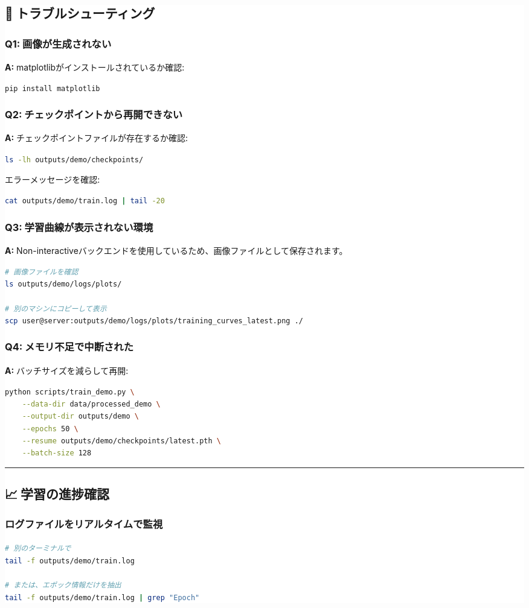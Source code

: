 
## 🔧 トラブルシューティング

### Q1: 画像が生成されない

**A:** matplotlibがインストールされているか確認:
```bash
pip install matplotlib
```

### Q2: チェックポイントから再開できない

**A:** チェックポイントファイルが存在するか確認:
```bash
ls -lh outputs/demo/checkpoints/
```

エラーメッセージを確認:
```bash
cat outputs/demo/train.log | tail -20
```

### Q3: 学習曲線が表示されない環境

**A:** Non-interactiveバックエンドを使用しているため、画像ファイルとして保存されます。
```bash
# 画像ファイルを確認
ls outputs/demo/logs/plots/

# 別のマシンにコピーして表示
scp user@server:outputs/demo/logs/plots/training_curves_latest.png ./
```

### Q4: メモリ不足で中断された

**A:** バッチサイズを減らして再開:
```bash
python scripts/train_demo.py \
    --data-dir data/processed_demo \
    --output-dir outputs/demo \
    --epochs 50 \
    --resume outputs/demo/checkpoints/latest.pth \
    --batch-size 128
```

---

## 📈 学習の進捗確認

### ログファイルをリアルタイムで監視

```bash
# 別のターミナルで
tail -f outputs/demo/train.log

# または、エポック情報だけを抽出
tail -f outputs/demo/train.log | grep "Epoch"
```
